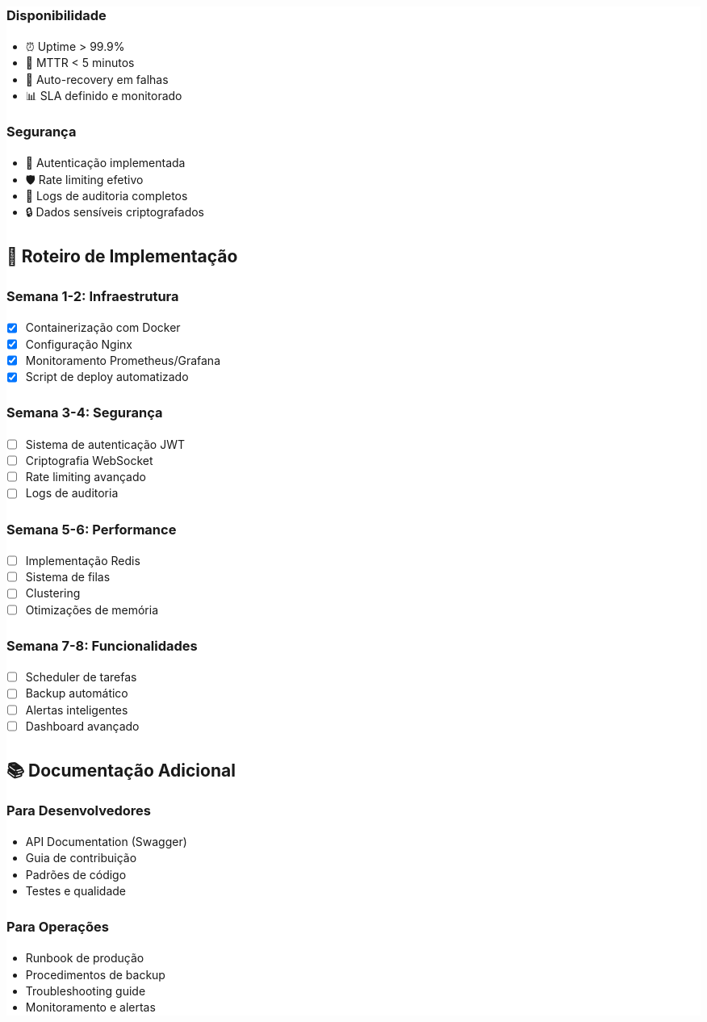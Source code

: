 ### Disponibilidade
- ⏰ Uptime > 99.9%
- 🚨 MTTR < 5 minutos
- 🔄 Auto-recovery em falhas
- 📊 SLA definido e monitorado

### Segurança
- 🔐 Autenticação implementada
- 🛡️ Rate limiting efetivo
- 📝 Logs de auditoria completos
- 🔒 Dados sensíveis criptografados

## 🚀 Roteiro de Implementação

### Semana 1-2: Infraestrutura
- [x] Containerização com Docker
- [x] Configuração Nginx
- [x] Monitoramento Prometheus/Grafana
- [x] Script de deploy automatizado

### Semana 3-4: Segurança
- [ ] Sistema de autenticação JWT
- [ ] Criptografia WebSocket
- [ ] Rate limiting avançado
- [ ] Logs de auditoria

### Semana 5-6: Performance
- [ ] Implementação Redis
- [ ] Sistema de filas
- [ ] Clustering
- [ ] Otimizações de memória

### Semana 7-8: Funcionalidades
- [ ] Scheduler de tarefas
- [ ] Backup automático
- [ ] Alertas inteligentes
- [ ] Dashboard avançado

## 📚 Documentação Adicional

### Para Desenvolvedores
- API Documentation (Swagger)
- Guia de contribuição
- Padrões de código
- Testes e qualidade

### Para Operações
- Runbook de produção
- Procedimentos de backup
- Troubleshooting guide
- Monitoramento e alertas
